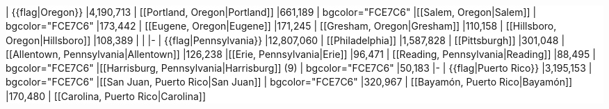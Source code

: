 | {{flag|Oregon}}
|4,190,713
| [[Portland, Oregon|Portland]]
|661,189
| bgcolor="FCE7C6" |[[Salem, Oregon|Salem]]
| bgcolor="FCE7C6" |173,442
| [[Eugene, Oregon|Eugene]]
|171,245
| [[Gresham, Oregon|Gresham]]
|110,158
| [[Hillsboro, Oregon|Hillsboro]]
|108,389
|
|
|-
| {{flag|Pennsylvania}}
|12,807,060
| [[Philadelphia]]
|1,587,828
| [[Pittsburgh]]
|301,048
| [[Allentown, Pennsylvania|Allentown]]
|126,238
|[[Erie, Pennsylvania|Erie]]
|96,471
| [[Reading, Pennsylvania|Reading]]
|88,495
| bgcolor="FCE7C6" |[[Harrisburg, Pennsylvania|Harrisburg]] (9)
| bgcolor="FCE7C6" |50,183
|-
| {{flag|Puerto Rico}}
|3,195,153
| bgcolor="FCE7C6" |[[San Juan, Puerto Rico|San Juan]]
| bgcolor="FCE7C6" |320,967
| [[Bayamón, Puerto Rico|Bayamón]]
|170,480
| [[Carolina, Puerto Rico|Carolina]]